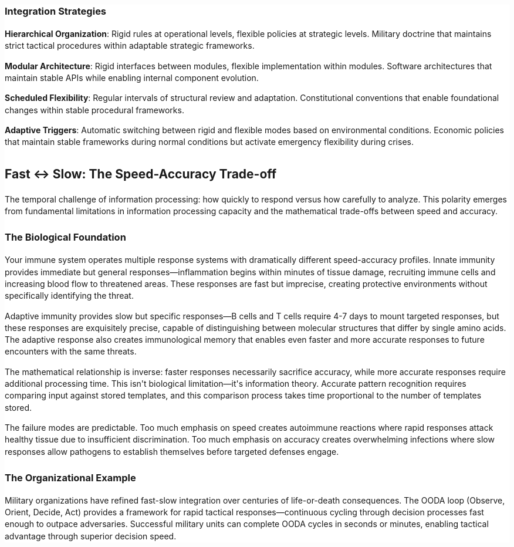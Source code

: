 ### Integration Strategies

**Hierarchical Organization**: Rigid rules at operational levels, flexible policies at strategic levels. Military doctrine that maintains strict tactical procedures within adaptable strategic frameworks.

**Modular Architecture**: Rigid interfaces between modules, flexible implementation within modules. Software architectures that maintain stable APIs while enabling internal component evolution.

**Scheduled Flexibility**: Regular intervals of structural review and adaptation. Constitutional conventions that enable foundational changes within stable procedural frameworks.

**Adaptive Triggers**: Automatic switching between rigid and flexible modes based on environmental conditions. Economic policies that maintain stable frameworks during normal conditions but activate emergency flexibility during crises.

## Fast ↔ Slow: The Speed-Accuracy Trade-off

The temporal challenge of information processing: how quickly to respond versus how carefully to analyze. This polarity emerges from fundamental limitations in information processing capacity and the mathematical trade-offs between speed and accuracy.

### The Biological Foundation

Your immune system operates multiple response systems with dramatically different speed-accuracy profiles. Innate immunity provides immediate but general responses—inflammation begins within minutes of tissue damage, recruiting immune cells and increasing blood flow to threatened areas. These responses are fast but imprecise, creating protective environments without specifically identifying the threat.

Adaptive immunity provides slow but specific responses—B cells and T cells require 4-7 days to mount targeted responses, but these responses are exquisitely precise, capable of distinguishing between molecular structures that differ by single amino acids. The adaptive response also creates immunological memory that enables even faster and more accurate responses to future encounters with the same threats.

The mathematical relationship is inverse: faster responses necessarily sacrifice accuracy, while more accurate responses require additional processing time. This isn't biological limitation—it's information theory. Accurate pattern recognition requires comparing input against stored templates, and this comparison process takes time proportional to the number of templates stored.

The failure modes are predictable. Too much emphasis on speed creates autoimmune reactions where rapid responses attack healthy tissue due to insufficient discrimination. Too much emphasis on accuracy creates overwhelming infections where slow responses allow pathogens to establish themselves before targeted defenses engage.

### The Organizational Example

Military organizations have refined fast-slow integration over centuries of life-or-death consequences. The OODA loop (Observe, Orient, Decide, Act) provides a framework for rapid tactical responses—continuous cycling through decision processes fast enough to outpace adversaries. Successful military units can complete OODA cycles in seconds or minutes, enabling tactical advantage through superior decision speed.
